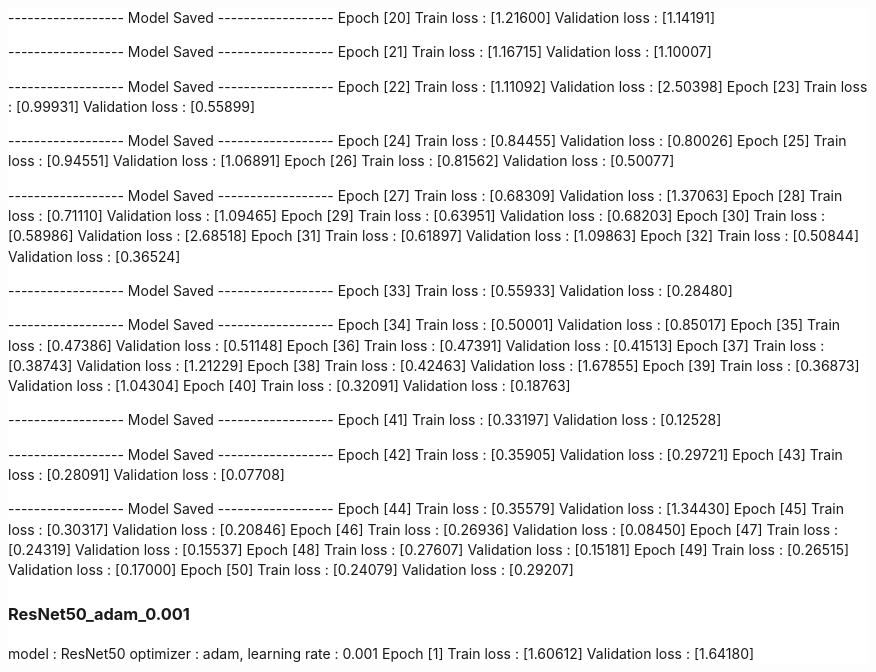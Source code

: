 ------------------ Model Saved ------------------
Epoch [20] Train loss : [1.21600] Validation loss : [1.14191]

------------------ Model Saved ------------------
Epoch [21] Train loss : [1.16715] Validation loss : [1.10007]

------------------ Model Saved ------------------
Epoch [22] Train loss : [1.11092] Validation loss : [2.50398]
Epoch [23] Train loss : [0.99931] Validation loss : [0.55899]

------------------ Model Saved ------------------
Epoch [24] Train loss : [0.84455] Validation loss : [0.80026]
Epoch [25] Train loss : [0.94551] Validation loss : [1.06891]
Epoch [26] Train loss : [0.81562] Validation loss : [0.50077]

------------------ Model Saved ------------------
Epoch [27] Train loss : [0.68309] Validation loss : [1.37063]
Epoch [28] Train loss : [0.71110] Validation loss : [1.09465]
Epoch [29] Train loss : [0.63951] Validation loss : [0.68203]
Epoch [30] Train loss : [0.58986] Validation loss : [2.68518]
Epoch [31] Train loss : [0.61897] Validation loss : [1.09863]
Epoch [32] Train loss : [0.50844] Validation loss : [0.36524]

------------------ Model Saved ------------------
Epoch [33] Train loss : [0.55933] Validation loss : [0.28480]

------------------ Model Saved ------------------
Epoch [34] Train loss : [0.50001] Validation loss : [0.85017]
Epoch [35] Train loss : [0.47386] Validation loss : [0.51148]
Epoch [36] Train loss : [0.47391] Validation loss : [0.41513]
Epoch [37] Train loss : [0.38743] Validation loss : [1.21229]
Epoch [38] Train loss : [0.42463] Validation loss : [1.67855]
Epoch [39] Train loss : [0.36873] Validation loss : [1.04304]
Epoch [40] Train loss : [0.32091] Validation loss : [0.18763]

------------------ Model Saved ------------------
Epoch [41] Train loss : [0.33197] Validation loss : [0.12528]

------------------ Model Saved ------------------
Epoch [42] Train loss : [0.35905] Validation loss : [0.29721]
Epoch [43] Train loss : [0.28091] Validation loss : [0.07708]

------------------ Model Saved ------------------
Epoch [44] Train loss : [0.35579] Validation loss : [1.34430]
Epoch [45] Train loss : [0.30317] Validation loss : [0.20846]
Epoch [46] Train loss : [0.26936] Validation loss : [0.08450]
Epoch [47] Train loss : [0.24319] Validation loss : [0.15537]
Epoch [48] Train loss : [0.27607] Validation loss : [0.15181]
Epoch [49] Train loss : [0.26515] Validation loss : [0.17000]
Epoch [50] Train loss : [0.24079] Validation loss : [0.29207]

### ResNet50_adam_0.001

model : ResNet50
optimizer : adam, learning rate : 0.001
Epoch [1] Train loss : [1.60612] Validation loss : [1.64180]
